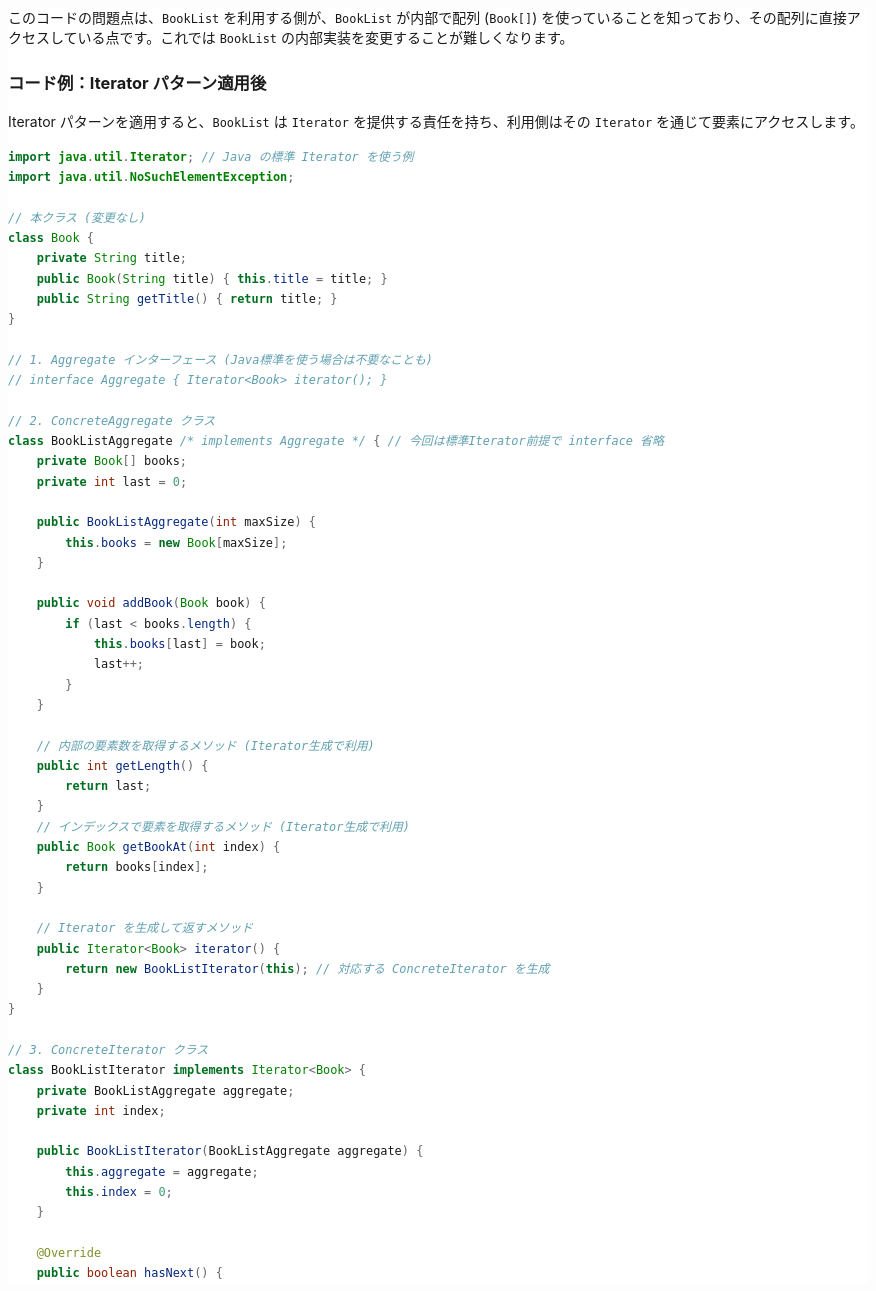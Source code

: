 このコードの問題点は、`BookList` を利用する側が、`BookList` が内部で配列 (`Book[]`) を使っていることを知っており、その配列に直接アクセスしている点です。これでは `BookList` の内部実装を変更することが難しくなります。

### コード例：Iterator パターン適用後

Iterator パターンを適用すると、`BookList` は `Iterator` を提供する責任を持ち、利用側はその `Iterator` を通じて要素にアクセスします。

```java
import java.util.Iterator; // Java の標準 Iterator を使う例
import java.util.NoSuchElementException;

// 本クラス (変更なし)
class Book {
    private String title;
    public Book(String title) { this.title = title; }
    public String getTitle() { return title; }
}

// 1. Aggregate インターフェース (Java標準を使う場合は不要なことも)
// interface Aggregate { Iterator<Book> iterator(); }

// 2. ConcreteAggregate クラス
class BookListAggregate /* implements Aggregate */ { // 今回は標準Iterator前提で interface 省略
    private Book[] books;
    private int last = 0;

    public BookListAggregate(int maxSize) {
        this.books = new Book[maxSize];
    }

    public void addBook(Book book) {
        if (last < books.length) {
            this.books[last] = book;
            last++;
        }
    }

    // 内部の要素数を取得するメソッド (Iterator生成で利用)
    public int getLength() {
        return last;
    }
    // インデックスで要素を取得するメソッド (Iterator生成で利用)
    public Book getBookAt(int index) {
        return books[index];
    }

    // Iterator を生成して返すメソッド
    public Iterator<Book> iterator() {
        return new BookListIterator(this); // 対応する ConcreteIterator を生成
    }
}

// 3. ConcreteIterator クラス
class BookListIterator implements Iterator<Book> {
    private BookListAggregate aggregate;
    private int index;

    public BookListIterator(BookListAggregate aggregate) {
        this.aggregate = aggregate;
        this.index = 0;
    }

    @Override
    public boolean hasNext() {
```